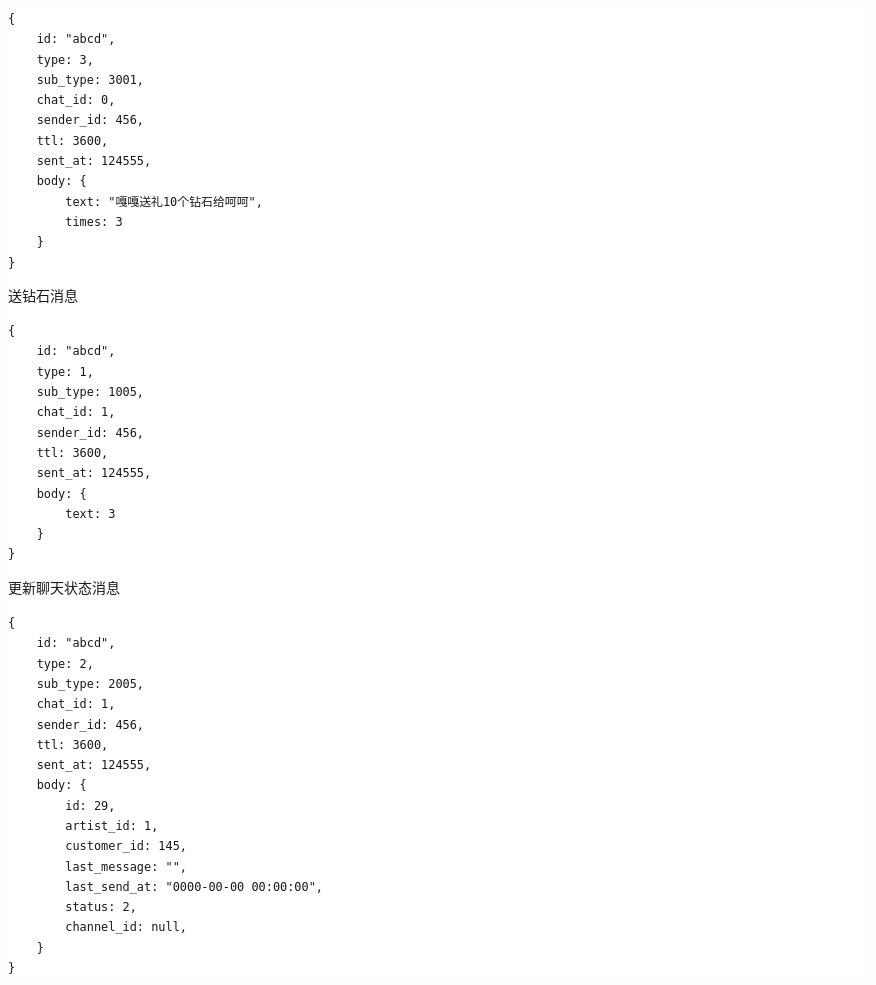     {
        id: "abcd",
        type: 3,
        sub_type: 3001,
        chat_id: 0,
        sender_id: 456,
        ttl: 3600,
        sent_at: 124555,
        body: {
            text: "嘎嘎送礼10个钻石给呵呵",
            times: 3
        }
    }

送钻石消息

    {
        id: "abcd",
        type: 1,
        sub_type: 1005,
        chat_id: 1,
        sender_id: 456,
        ttl: 3600,
        sent_at: 124555,
        body: {
            text: 3
        }
    }

更新聊天状态消息

    {
        id: "abcd",
        type: 2,
        sub_type: 2005,
        chat_id: 1,
        sender_id: 456,
        ttl: 3600,
        sent_at: 124555,
        body: {
            id: 29,
            artist_id: 1,
            customer_id: 145,
            last_message: "",
            last_send_at: "0000-00-00 00:00:00",
            status: 2,
            channel_id: null,
        }
    }



